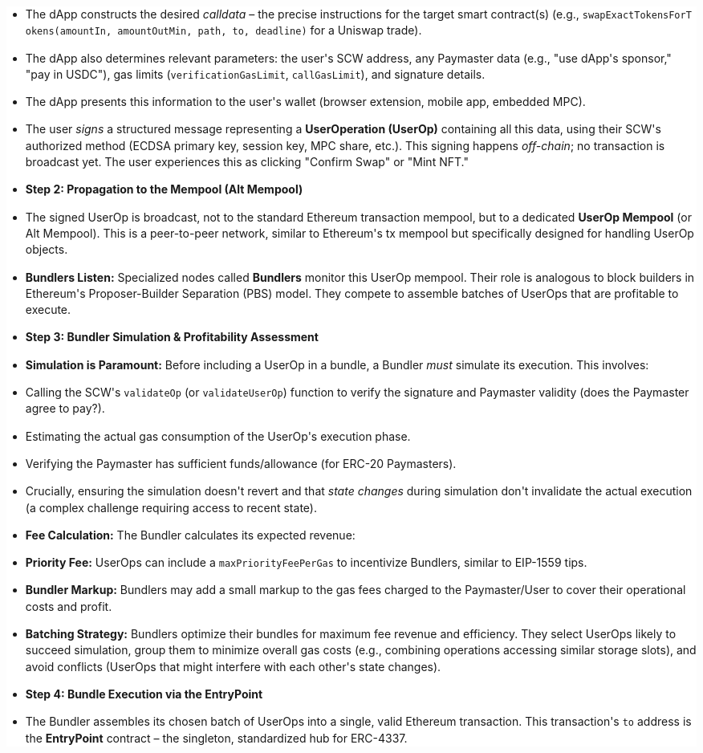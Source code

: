 *   The dApp constructs the desired *calldata* – the precise instructions for the target smart contract(s) (e.g., `swapExactTokensForTokens(amountIn, amountOutMin, path, to, deadline)` for a Uniswap trade).

*   The dApp also determines relevant parameters: the user's SCW address, any Paymaster data (e.g., "use dApp's sponsor," "pay in USDC"), gas limits (`verificationGasLimit`, `callGasLimit`), and signature details.

*   The dApp presents this information to the user's wallet (browser extension, mobile app, embedded MPC).

*   The user *signs* a structured message representing a **UserOperation (UserOp)** containing all this data, using their SCW's authorized method (ECDSA primary key, session key, MPC share, etc.). This signing happens *off-chain*; no transaction is broadcast yet. The user experiences this as clicking "Confirm Swap" or "Mint NFT."

*   **Step 2: Propagation to the Mempool (Alt Mempool)**

*   The signed UserOp is broadcast, not to the standard Ethereum transaction mempool, but to a dedicated **UserOp Mempool** (or Alt Mempool). This is a peer-to-peer network, similar to Ethereum's tx mempool but specifically designed for handling UserOp objects.

*   **Bundlers Listen:** Specialized nodes called **Bundlers** monitor this UserOp mempool. Their role is analogous to block builders in Ethereum's Proposer-Builder Separation (PBS) model. They compete to assemble batches of UserOps that are profitable to execute.

*   **Step 3: Bundler Simulation & Profitability Assessment**

*   **Simulation is Paramount:** Before including a UserOp in a bundle, a Bundler *must* simulate its execution. This involves:

*   Calling the SCW's `validateOp` (or `validateUserOp`) function to verify the signature and Paymaster validity (does the Paymaster agree to pay?).

*   Estimating the actual gas consumption of the UserOp's execution phase.

*   Verifying the Paymaster has sufficient funds/allowance (for ERC-20 Paymasters).

*   Crucially, ensuring the simulation doesn't revert and that *state changes* during simulation don't invalidate the actual execution (a complex challenge requiring access to recent state).

*   **Fee Calculation:** The Bundler calculates its expected revenue:

*   **Priority Fee:** UserOps can include a `maxPriorityFeePerGas` to incentivize Bundlers, similar to EIP-1559 tips.

*   **Bundler Markup:** Bundlers may add a small markup to the gas fees charged to the Paymaster/User to cover their operational costs and profit.

*   **Batching Strategy:** Bundlers optimize their bundles for maximum fee revenue and efficiency. They select UserOps likely to succeed simulation, group them to minimize overall gas costs (e.g., combining operations accessing similar storage slots), and avoid conflicts (UserOps that might interfere with each other's state changes).

*   **Step 4: Bundle Execution via the EntryPoint**

*   The Bundler assembles its chosen batch of UserOps into a single, valid Ethereum transaction. This transaction's `to` address is the **EntryPoint** contract – the singleton, standardized hub for ERC-4337.
